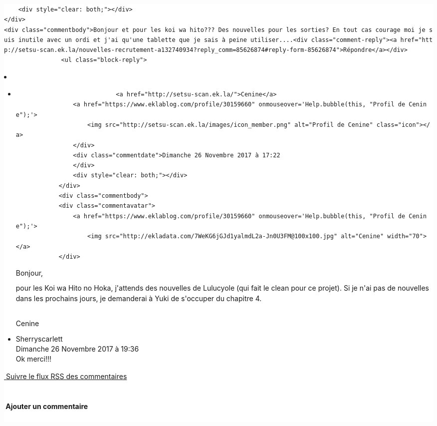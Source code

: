 		<div style="clear: both;"></div>
	</div>
	<div class="commentbody">Bonjour et pour les koi wa hito??? Des nouvelles pour les sorties? En tout cas courage moi je suis inutile avec un ordi et j'ai qu'une tablette que je sais à peine utiliser....<div class="comment-reply"><a href="http://setsu-scan.ek.la/nouvelles-recrutement-a132740934?reply_comm=85626874#reply-form-85626874">Répondre</a></div>
					<ul class="block-reply">
<li><ul id="replies-85626874" class="replies">
<li class="reply comment_admin" id="comment-85627256">
				            <div class="commentheader">
								<div class="commentpseudo">
						
								<a href="http://setsu-scan.ek.la/">Cenine</a>
					<a href="https://www.eklablog.com/profile/30159660" onmouseover='Help.bubble(this, "Profil de Cenine");'>
						<img src="http://setsu-scan.ek.la/images/icon_member.png" alt="Profil de Cenine" class="icon"></a>
					</div>
					<div class="commentdate">Dimanche 26 Novembre 2017 à 17:22
					</div>
					<div style="clear: both;"></div>
				</div>
				<div class="commentbody">
				<div class="commentavatar">
					<a href="https://www.eklablog.com/profile/30159660" onmouseover='Help.bubble(this, "Profil de Cenine");'>
						<img src="http://ekladata.com/7WeKG6jGJd1yalmdL2a-Jn0U3FM@100x100.jpg" alt="Cenine" width="70"></a>
				</div>
<p style="box-sizing: content-box; margin: 0px 0px 10px;">Bonjour,</p>
<p style="box-sizing: content-box; margin: 0px 0px 10px;">pour les Koi wa Hito no Hoka, j'attends des nouvelles de Lulucyole (qui fait le clean pour ce projet). Si je n'ai pas de nouvelles dans les prochains jours, je demanderai à Yuki de s'occuper du chapitre 4.<br style="box-sizing: content-box;"><br style="box-sizing: content-box;"></p>
<p style="box-sizing: content-box; margin: 0px 0px 10px;">Cenine</p>
</div>
</li>
<li class="reply comment_normal" id="comment-85629544">
				            <div class="commentheader">
								<div class="commentpseudo">
						Sherryscarlett
					</div>
					<div class="commentdate">Dimanche 26 Novembre 2017 à 19:36
					</div>
					<div style="clear: both;"></div>
				</div>
				<div class="commentbody">Ok merci!!!</div>
</li>
							</ul></li>
					</ul>
<div style="clear: both;"></div>
	</div>
	</div>
<a href="http://setsu-scan.ek.la/rss/28666972-132740934-nouvelles-recrutement/comments/" rel="nofollow"><img src="http://setsu-scan.ek.la/images/icon_rss.png" alt="" class="icon"> Suivre le flux RSS des commentaires</a><br><br><br><strong><img src="http://setsu-scan.ek.la/images/icon_comment_add.png" alt="" class="icon"> Ajouter un commentaire</strong>
		<br><br>
		</div>
</div>
	<div class="module_bottom"></div>
</li>
</ul>
</div>
